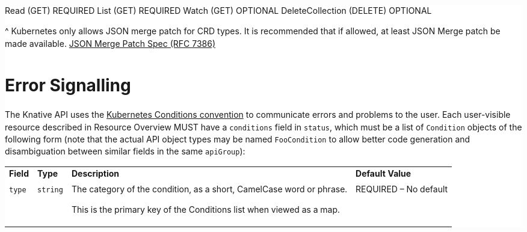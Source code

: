    </td>
  </tr>
  <tr>
   <td>Read (GET)
   </td>
   <td>REQUIRED
   </td>
  </tr>
  <tr>
   <td>List (GET)
   </td>
   <td>REQUIRED
   </td>
  </tr>
  <tr>
   <td>Watch (GET)
   </td>
   <td>OPTIONAL
   </td>
  </tr>
  <tr>
   <td>DeleteCollection (DELETE)
   </td>
   <td>OPTIONAL
   </td>
  </tr>
</table>

^ Kubernetes only allows JSON merge patch for CRD types. It is recommended that
if allowed, at least JSON Merge patch be made available.
[JSON Merge Patch Spec (RFC 7386)](https://tools.ietf.org/html/rfc7386)

# Error Signalling

The Knative API uses the
[Kubernetes Conditions convention](https://github.com/kubernetes/community/blob/master/contributors/devel/sig-architecture/api-conventions.md#typical-status-properties)
to communicate errors and problems to the user. Each user-visible resource
described in Resource Overview MUST have a `conditions` field in `status`, which
must be a list of `Condition` objects of the following form (note that the
actual API object types may be named `FooCondition` to allow better code
generation and disambiguation between similar fields in the same `apiGroup`):

<table>
  <tr>
   <td><strong>Field</strong>
   </td>
   <td><strong>Type</strong>
   </td>
   <td><strong>Description</strong>
   </td>
   <td><strong>Default Value</strong>
   </td>
  </tr>
  <tr>
   <td><code>type</code>
   </td>
   <td><code>string</code>
   </td>
   <td>The category of the condition, as a short, CamelCase word or phrase.
<p>
This is the primary key of the Conditions list when viewed as a map.
   </td>
   <td>REQUIRED – No default